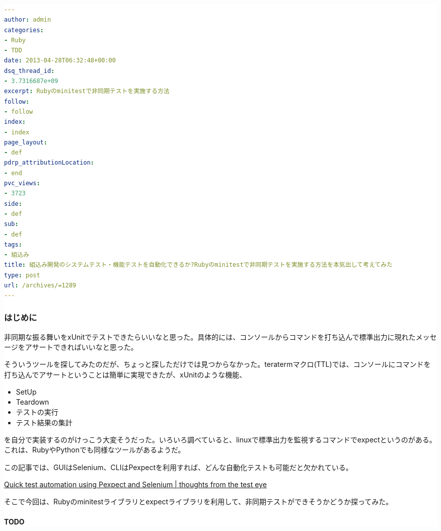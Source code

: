 ```yaml
---
author: admin
categories:
- Ruby
- TDD
date: 2013-04-28T06:32:48+00:00
dsq_thread_id:
- 3.7316687e+09
excerpt: Rubyのminitestで非同期テストを実施する方法
follow:
- follow
index:
- index
page_layout:
- def
pdrp_attributionLocation:
- end
pvc_views:
- 3723
side:
- def
sub:
- def
tags:
- 組込み
title: 組込み開発のシステムテスト・機能テストを自動化できるか?Rubyのminitestで非同期テストを実施する方法を本気出して考えてみた
type: post
url: /archives/=1289
---
```


### はじめに

非同期な振る舞いをxUnitでテストできたらいいなと思った。具体的には、コンソールからコマンドを打ち込んで標準出力に現れたメッセージをアサートできればいいなと思った。

そういうツールを探してみたのだが、ちょっと探しただけでは見つからなかった。teratermマクロ(TTL)では、コンソールにコマンドを打ち込んでアサートということは簡単に実現できたが、xUnitのような機能、

  * SetUp
  * Teardown
  * テストの実行
  * テスト結果の集計

を自分で実装するのがけっこう大変そうだった。いろいろ調べていると、linuxで標準出力を監視するコマンドでexpectというのがある。これは、RubyやPythonでも同様なツールがあるようだ。

この記事では、GUIはSelenium、CLIはPexpectを利用すれば、どんな自動化テストも可能だと欠かれている。

[Quick test automation using Pexpect and Selenium | thoughts from the test eye][1]

そこで今回は、Rubyのminitestライブラリとexpectライブラリを利用して、非同期テストができそうかどうか探ってみた。

#### TODO


 [1]: https://thetesteye.com/blog/2008/04/quick-test-automation-using-pexpect-and-selenium/
 [2]: https://futurismo.biz/archives/1286
 [3]: https://doc.ruby-lang.org/ja/1.8.7/library/timeout.html
 [4]: https://doc.ruby-lang.org/ja/1.9.3/library/minitest=2funit.html